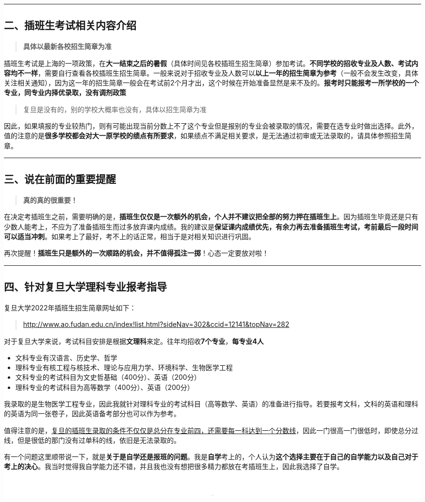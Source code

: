 



---

## 二、插班生考试相关内容介绍

> **具体以最新各校招生简章为准**

插班生考试是上海的一项政策，在**大一结束之后的暑假**（具体时间见各校插班生招生简章）参加考试。**不同学校的招收专业及人数、考试内容均不一样**，需要自行查看各校插班生招生简章。一般来说对于招收专业及人数可以**以上一年的招生简章为参考**（一般不会发生改变，具体关注相关通知），因为这一年的招生简章一般会在考试前2个月才出，这个时候在开始准备显然是来不及的。**报考时只能报考一所学校的一个专业，同专业内择优录取，没有调剂政策**

> 复旦是没有的，别的学校大概率也没有，具体以招生简章为准

因此，如果填报的专业较热门，则有可能出现当前分数上不了这个专业但是报别的专业会被录取的情况，需要在选专业时做出选择。此外，值的注意的是**很多学校都会对大一原学校的绩点有所要求**，如果绩点不满足相关要求，是无法通过初审或无法录取的，请具体参照招生简章。

 

---

## 三、说在前面的重要提醒

> **真的真的很重要！**

在决定考插班生之前，需要明确的是，**插班生仅仅是一次额外的机会，个人并不建议把全部的努力押在插班生上**。因为插班生毕竟还是只有少数人能考上，不应为了准备插班生而过多放弃课内成绩。我的建议是**保证课内成绩优先，有余力再去准备插班生考试，考前最后一段时间可以适当冲刺**。如果考上了最好，考不上的话正常，相当于是对相关知识进行巩固。

再次提醒！**插班生只是额外的一次顺路的机会，并不值得孤注一掷**！心态一定要放对啦！

 

---

## 四、针对复旦大学理科专业报考指导

复旦大学2022年插班生招生简章网址如下：

> http://www.ao.fudan.edu.cn/index!list.html?sideNav=302&ccid=12141&topNav=282

对于复旦大学来说，考试科目安排是根据**文理科**来定。往年均招收**7个专业**，**每专业4人**

- 文科专业有汉语言、历史学、哲学
- 理科专业有核工程与核技术、理论与应用力学、环境科学、生物医学工程
- 文科专业的考试科目为文史哲基础（400分）、英语（200分）
- 理科专业的考试科目为高等数学（400分）、英语（200分）

我录取的是生物医学工程专业，因此我就针对理科专业的考试科目（高等数学、英语）的准备进行指导。若要报考文科，文科的英语和理科的英语为同一张卷子，因此英语备考部分也可以作为参考。

值得注意的是，<u>复旦的插班生录取的条件不仅仅是总分在专业前四，还需要每一科达到一个分数线</u>，因此一门很高一门很低时，即使总分过线，但是很低的那门没有过单科的线，依旧是无法录取的。

有一个问题这里顺带说一下，就是**关于是自学还是报班的问题**。我是**自学**考上的，个人认为**这个选择主要在于自己的自学能力以及自己对于考上的决心**。我当时觉得我自学能力还不错，并且我也没有想把很多精力都放在考插班生上，因此我选择了自学。



 <center>
    <img style="border-radius: 0.3125em;
    box-shadow: 0 2px 4px 0 rgba(34,36,38,.12),0 2px 10px 0 rgba(34,36,38,.08);" 
    src="https://user-images.githubusercontent.com/100942238/212621269-0c0de28f-072e-4f04-ae6a-0c8b4e59b30e.png" width = "80%" alt=""/>
    <br>
    <div style="color:orange; border-bottom: 1px solid #d9d9d9;
    display: inline-block;
    color: #999;
    padding: 2px;">
  	</div>
</center>

